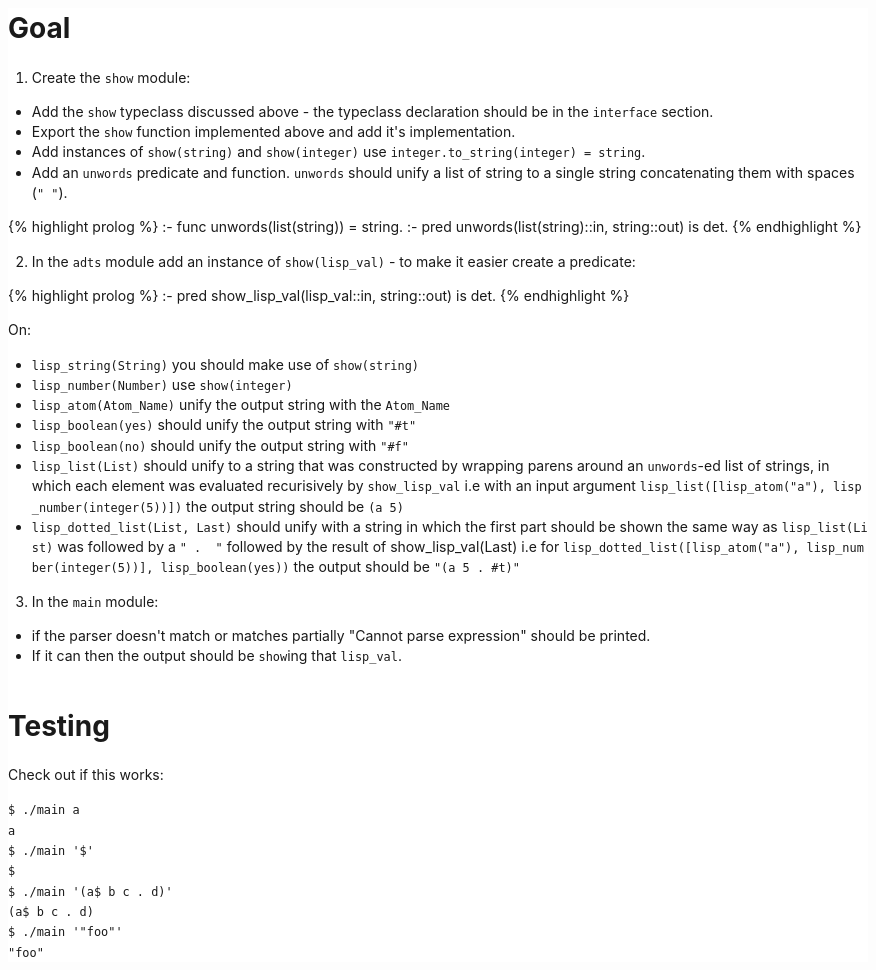 Goal
====

1) Create the `show` module:
  * Add the `show` typeclass discussed above - the typeclass declaration should be in the
    `interface` section.
  *  Export the `show` function implemented above and add it's implementation.
  *  Add instances of `show(string)` and `show(integer)` use `integer.to_string(integer) = string`.
  *  Add an `unwords` predicate and function. `unwords` should unify a list of string to a single string
concatenating them with spaces (`" "`).

{% highlight prolog %}
:- func unwords(list(string)) = string.
:- pred unwords(list(string)::in, string::out) is det. 
{% endhighlight %}

2) In the `adts` module add an instance of `show(lisp_val)` - to make it easier create a predicate:

{% highlight prolog %}
:- pred show_lisp_val(lisp_val::in, string::out) is det. 
{% endhighlight %}

On:
* `lisp_string(String)` you should make use of `show(string)`
* `lisp_number(Number)` use `show(integer)`
* `lisp_atom(Atom_Name)` unify the output string with the `Atom_Name`
* `lisp_boolean(yes)` should unify the output string with `"#t"`
* `lisp_boolean(no)` should unify the output string with `"#f"`
* `lisp_list(List)` should unify to a string that was constructed by wrapping parens around an `unwords`-ed list of strings, in which each element was evaluated recurisively by `show_lisp_val` i.e with an input argument `lisp_list([lisp_atom("a"), lisp_number(integer(5))])` the output string should be `(a 5)`
* `lisp_dotted_list(List, Last)` should unify with a string in which the first part should be shown the same way as `lisp_list(List)` was followed by a `" .  "` followed by the result of show\_lisp\_val(Last) i.e for `lisp_dotted_list([lisp_atom("a"), lisp_number(integer(5))], lisp_boolean(yes))` the output should be `"(a 5 . #t)"`

3)  In the `main` module:
  * if the parser doesn't match or matches partially "Cannot parse expression" should be printed. 
  * If it can then the output should be `show`ing that `lisp_val`.

Testing
=======

Check out if this works:

	$ ./main a
	a
	$ ./main '$'
	$
	$ ./main '(a$ b c . d)'
	(a$ b c . d)
	$ ./main '"foo"'
	"foo"

